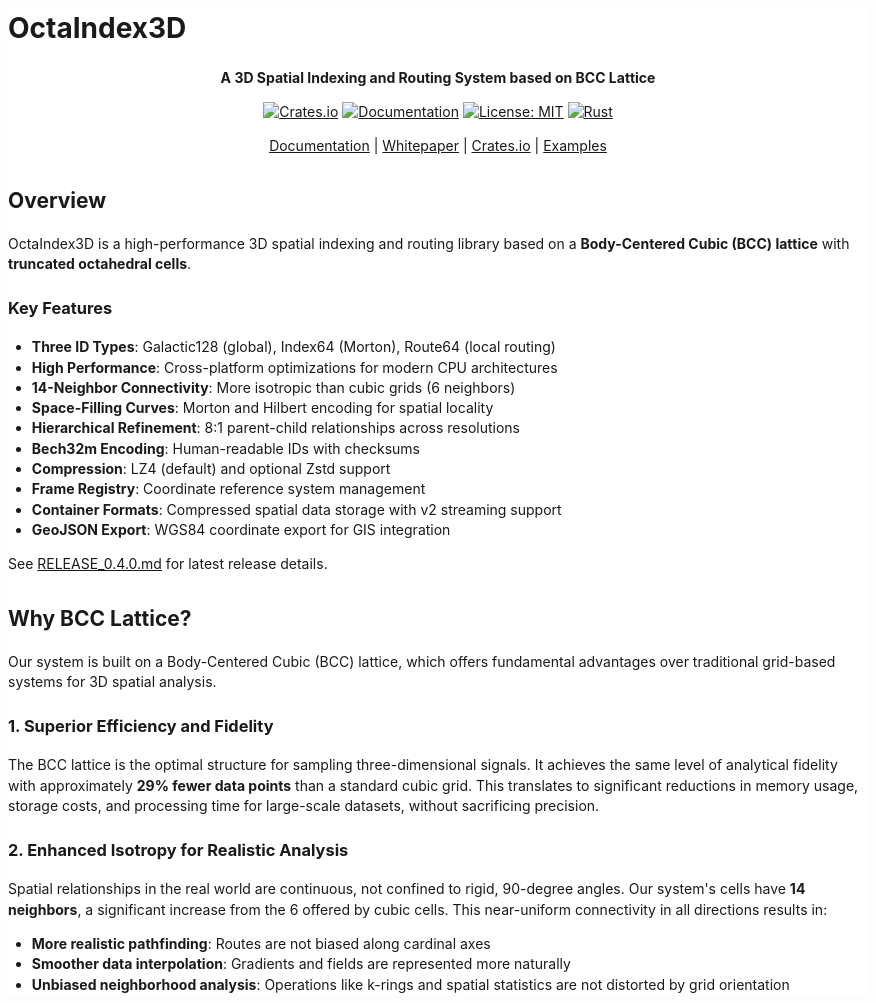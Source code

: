 # OctaIndex3D

<div align="center">

**A 3D Spatial Indexing and Routing System based on BCC Lattice**

[![Crates.io](https://img.shields.io/crates/v/octaindex3d.svg)](https://crates.io/crates/octaindex3d)
[![Documentation](https://docs.rs/octaindex3d/badge.svg)](https://docs.rs/octaindex3d)
[![License: MIT](https://img.shields.io/badge/License-MIT-yellow.svg)](LICENSE)
[![Rust](https://img.shields.io/badge/rust-1.82+-orange.svg)](https://www.rust-lang.org)

[Documentation](https://docs.rs/octaindex3d) | [Whitepaper](WHITEPAPER.md) | [Crates.io](https://crates.io/crates/octaindex3d) | [Examples](#examples)

</div>

## Overview

OctaIndex3D is a high-performance 3D spatial indexing and routing library based on a **Body-Centered Cubic (BCC) lattice** with **truncated octahedral cells**.

### Key Features

- **Three ID Types**: Galactic128 (global), Index64 (Morton), Route64 (local routing)
- **High Performance**: Cross-platform optimizations for modern CPU architectures
- **14-Neighbor Connectivity**: More isotropic than cubic grids (6 neighbors)
- **Space-Filling Curves**: Morton and Hilbert encoding for spatial locality
- **Hierarchical Refinement**: 8:1 parent-child relationships across resolutions
- **Bech32m Encoding**: Human-readable IDs with checksums
- **Compression**: LZ4 (default) and optional Zstd support
- **Frame Registry**: Coordinate reference system management
- **Container Formats**: Compressed spatial data storage with v2 streaming support
- **GeoJSON Export**: WGS84 coordinate export for GIS integration

See [RELEASE_0.4.0.md](RELEASE_0.4.0.md) for latest release details.

## Why BCC Lattice?

Our system is built on a Body-Centered Cubic (BCC) lattice, which offers fundamental advantages over traditional grid-based systems for 3D spatial analysis.

### 1. Superior Efficiency and Fidelity

The BCC lattice is the optimal structure for sampling three-dimensional signals. It achieves the same level of analytical fidelity with approximately **29% fewer data points** than a standard cubic grid. This translates to significant reductions in memory usage, storage costs, and processing time for large-scale datasets, without sacrificing precision.

### 2. Enhanced Isotropy for Realistic Analysis

Spatial relationships in the real world are continuous, not confined to rigid, 90-degree angles. Our system's cells have **14 neighbors**, a significant increase from the 6 offered by cubic cells. This near-uniform connectivity in all directions results in:
- **More realistic pathfinding**: Routes are not biased along cardinal axes
- **Smoother data interpolation**: Gradients and fields are represented more naturally
- **Unbiased neighborhood analysis**: Operations like k-rings and spatial statistics are not distorted by grid orientation
